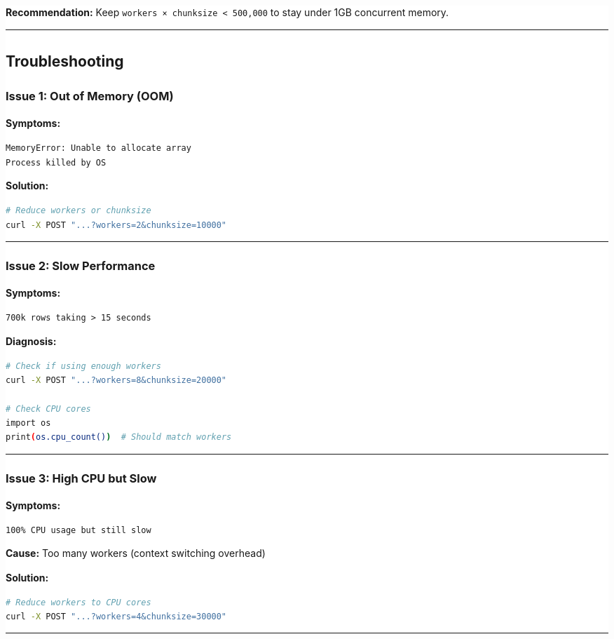 **Recommendation:** Keep `workers × chunksize < 500,000` to stay under 1GB concurrent memory.

---

## Troubleshooting

### Issue 1: Out of Memory (OOM)
**Symptoms:**
```
MemoryError: Unable to allocate array
Process killed by OS
```

**Solution:**
```bash
# Reduce workers or chunksize
curl -X POST "...?workers=2&chunksize=10000"
```

---

### Issue 2: Slow Performance
**Symptoms:**
```
700k rows taking > 15 seconds
```

**Diagnosis:**
```bash
# Check if using enough workers
curl -X POST "...?workers=8&chunksize=20000"

# Check CPU cores
import os
print(os.cpu_count())  # Should match workers
```

---

### Issue 3: High CPU but Slow
**Symptoms:**
```
100% CPU usage but still slow
```

**Cause:** Too many workers (context switching overhead)

**Solution:**
```bash
# Reduce workers to CPU cores
curl -X POST "...?workers=4&chunksize=30000"
```

---
